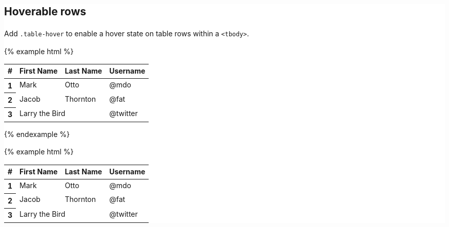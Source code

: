 ## Hoverable rows

Add `.table-hover` to enable a hover state on table rows within a `<tbody>`.

{% example html %}
<table class="table table-hover">
  <thead>
    <tr>
      <th scope="col">#</th>
      <th scope="col">First Name</th>
      <th scope="col">Last Name</th>
      <th scope="col">Username</th>
    </tr>
  </thead>
  <tbody>
    <tr>
      <th scope="row">1</th>
      <td>Mark</td>
      <td>Otto</td>
      <td>@mdo</td>
    </tr>
    <tr>
      <th scope="row">2</th>
      <td>Jacob</td>
      <td>Thornton</td>
      <td>@fat</td>
    </tr>
    <tr>
      <th scope="row">3</th>
      <td colspan="2">Larry the Bird</td>
      <td>@twitter</td>
    </tr>
  </tbody>
</table>
{% endexample %}

{% example html %}
<table class="table table-hover table-dark">
  <thead>
    <tr>
      <th scope="col">#</th>
      <th scope="col">First Name</th>
      <th scope="col">Last Name</th>
      <th scope="col">Username</th>
    </tr>
  </thead>
  <tbody>
    <tr>
      <th scope="row">1</th>
      <td>Mark</td>
      <td>Otto</td>
      <td>@mdo</td>
    </tr>
    <tr>
      <th scope="row">2</th>
      <td>Jacob</td>
      <td>Thornton</td>
      <td>@fat</td>
    </tr>
    <tr>
      <th scope="row">3</th>
      <td colspan="2">Larry the Bird</td>
      <td>@twitter</td>
    </tr>